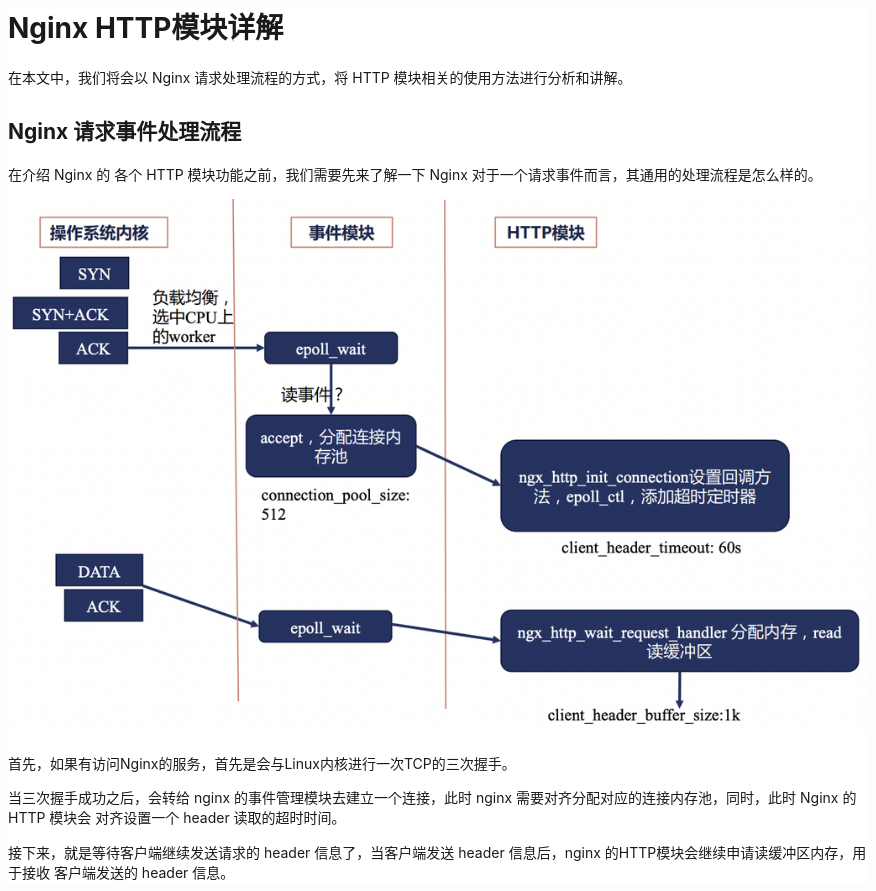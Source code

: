# Nginx HTTP模块详解

在本文中，我们将会以 Nginx 请求处理流程的方式，将 HTTP 模块相关的使用方法进行分析和讲解。

## Nginx 请求事件处理流程

在介绍 Nginx 的 各个 HTTP 模块功能之前，我们需要先来了解一下 Nginx 对于一个请求事件而言，其通用的处理流程是怎么样的。

![http1](./picture/http1.png)

首先，如果有访问Nginx的服务，首先是会与Linux内核进行一次TCP的三次握手。

当三次握手成功之后，会转给 nginx 的事件管理模块去建立一个连接，此时 nginx 需要对齐分配对应的连接内存池，同时，此时 Nginx 的 HTTP 模块会
对齐设置一个 header 读取的超时时间。

接下来，就是等待客户端继续发送请求的 header 信息了，当客户端发送 header 信息后，nginx 的HTTP模块会继续申请读缓冲区内存，用于接收
客户端发送的 header 信息。

